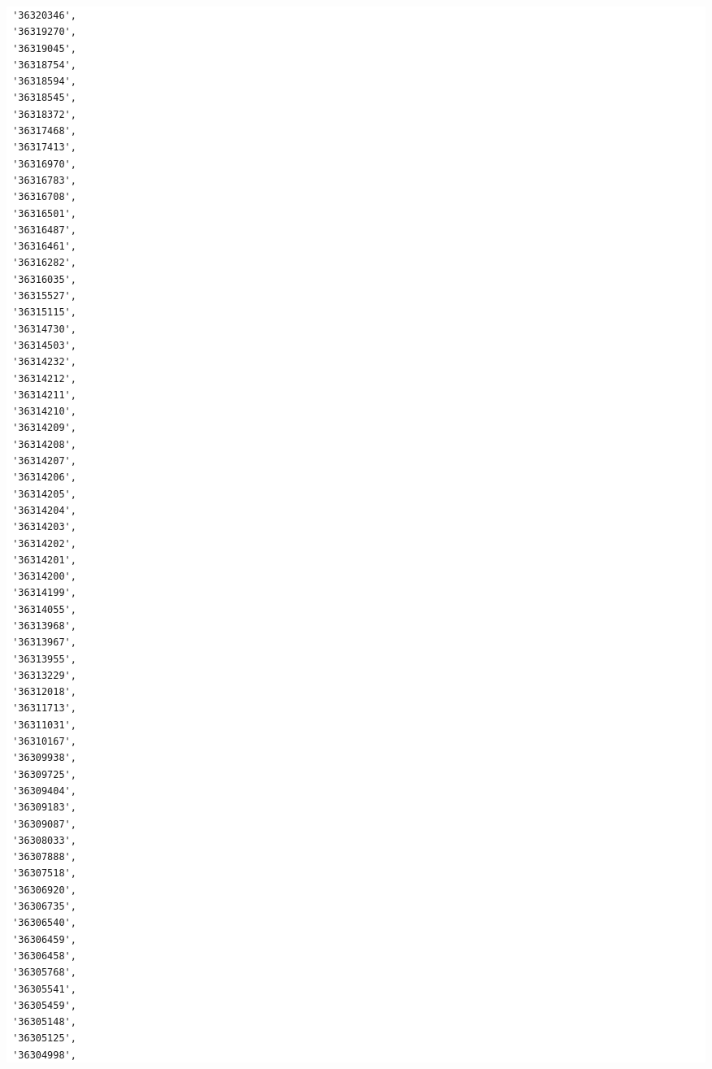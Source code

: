      '36320346',
     '36319270',
     '36319045',
     '36318754',
     '36318594',
     '36318545',
     '36318372',
     '36317468',
     '36317413',
     '36316970',
     '36316783',
     '36316708',
     '36316501',
     '36316487',
     '36316461',
     '36316282',
     '36316035',
     '36315527',
     '36315115',
     '36314730',
     '36314503',
     '36314232',
     '36314212',
     '36314211',
     '36314210',
     '36314209',
     '36314208',
     '36314207',
     '36314206',
     '36314205',
     '36314204',
     '36314203',
     '36314202',
     '36314201',
     '36314200',
     '36314199',
     '36314055',
     '36313968',
     '36313967',
     '36313955',
     '36313229',
     '36312018',
     '36311713',
     '36311031',
     '36310167',
     '36309938',
     '36309725',
     '36309404',
     '36309183',
     '36309087',
     '36308033',
     '36307888',
     '36307518',
     '36306920',
     '36306735',
     '36306540',
     '36306459',
     '36306458',
     '36305768',
     '36305541',
     '36305459',
     '36305148',
     '36305125',
     '36304998',